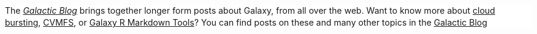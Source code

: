 The *[Galactic Blog](/blog/)* brings together longer form posts about Galaxy, from all over the web. Want to know more about [cloud bursting](/src/blog/2019-05-gcr/index.md), [CVMFS](/src/blog/2019-02-cvmfs/index.md), or [Galaxy R Markdown Tools](https://github.com/statonlab/galaxy-r-markdown-tools)?  You can find posts on these and many other topics in the [Galactic Blog](/blog/)

